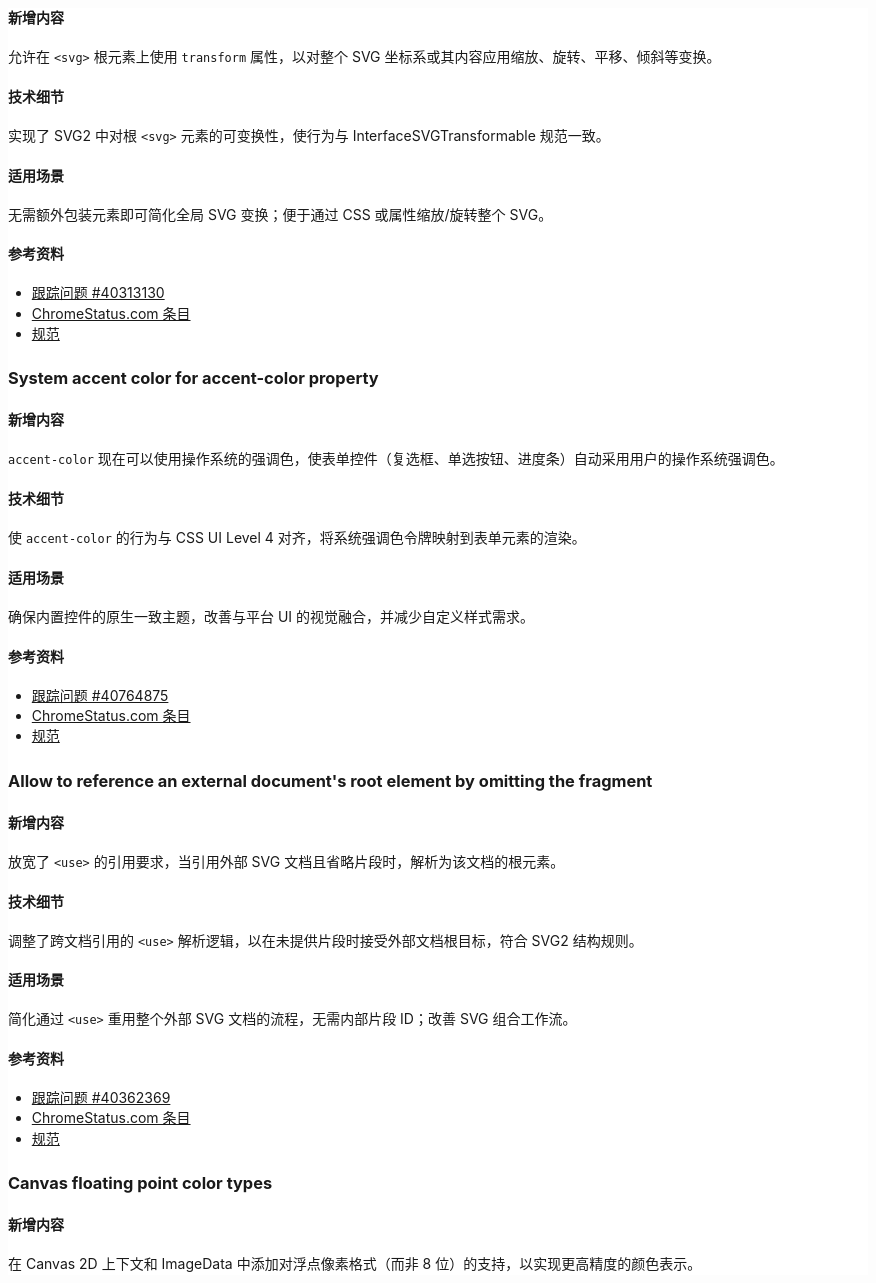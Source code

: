 #### 新增内容
允许在 `<svg>` 根元素上使用 `transform` 属性，以对整个 SVG 坐标系或其内容应用缩放、旋转、平移、倾斜等变换。

#### 技术细节
实现了 SVG2 中对根 `<svg>` 元素的可变换性，使行为与 InterfaceSVGTransformable 规范一致。

#### 适用场景
无需额外包装元素即可简化全局 SVG 变换；便于通过 CSS 或属性缩放/旋转整个 SVG。

#### 参考资料
- [跟踪问题 #40313130](https://bugs.chromium.org/p/chromium/issues/detail?id=40313130)  
- [ChromeStatus.com 条目](https://chromestatus.com/feature/5070863647424512)  
- [规范](https://www.w3.org/TR/SVG2/types.html#InterfaceSVGTransformable)

### System accent color for accent-color property

#### 新增内容
`accent-color` 现在可以使用操作系统的强调色，使表单控件（复选框、单选按钮、进度条）自动采用用户的操作系统强调色。

#### 技术细节
使 `accent-color` 的行为与 CSS UI Level 4 对齐，将系统强调色令牌映射到表单元素的渲染。

#### 适用场景
确保内置控件的原生一致主题，改善与平台 UI 的视觉融合，并减少自定义样式需求。

#### 参考资料
- [跟踪问题 #40764875](https://bugs.chromium.org/p/chromium/issues/detail?id=40764875)  
- [ChromeStatus.com 条目](https://chromestatus.com/feature/5088516877221888)  
- [规范](https://www.w3.org/TR/css-ui-4/#accent-color)

### Allow <use> to reference an external document's root element by omitting the fragment

#### 新增内容
放宽了 `<use>` 的引用要求，当引用外部 SVG 文档且省略片段时，解析为该文档的根元素。

#### 技术细节
调整了跨文档引用的 `<use>` 解析逻辑，以在未提供片段时接受外部文档根目标，符合 SVG2 结构规则。

#### 适用场景
简化通过 `<use>` 重用整个外部 SVG 文档的流程，无需内部片段 ID；改善 SVG 组合工作流。

#### 参考资料
- [跟踪问题 #40362369](https://bugs.chromium.org/p/chromium/issues/detail?id=40362369)  
- [ChromeStatus.com 条目](https://chromestatus.com/feature/5078775255900160)  
- [规范](https://www.w3.org/TR/SVG2/struct.html#UseElement)

### Canvas floating point color types

#### 新增内容
在 Canvas 2D 上下文和 ImageData 中添加对浮点像素格式（而非 8 位）的支持，以实现更高精度的颜色表示。
